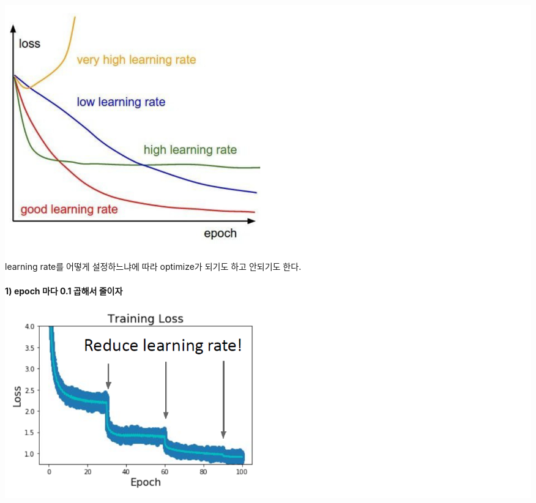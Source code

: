 <img src="../image/lecture/lr.PNG" width = 50%>

learning rate를 어떻게 설정하느냐에 따라 optimize가 되기도 하고 안되기도 한다.

#### 1) epoch 마다 0.1 곱해서 줄이자

<img src="../image/lecture/lr_epoch.PNG" width = 50%>
